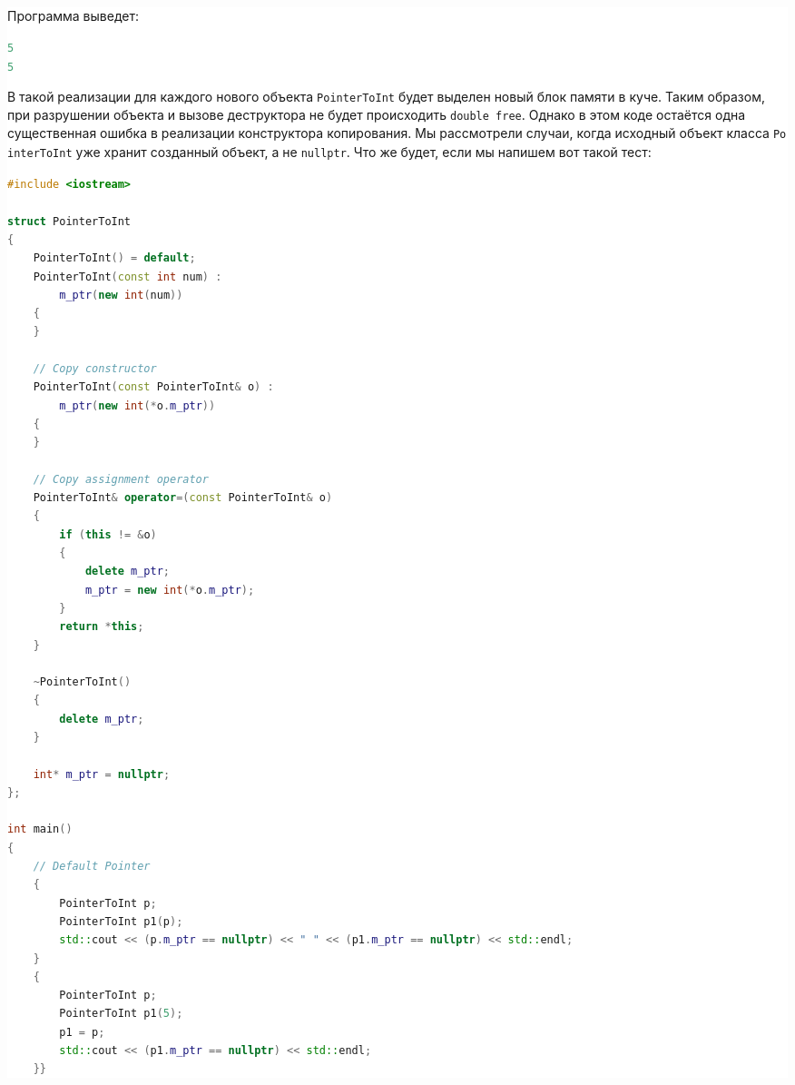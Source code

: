 Программа выведет:
```cpp
5
5
```

В такой реализации для каждого нового объекта `PointerToInt` будет выделен новый блок памяти в куче. Таким образом, при разрушении объекта и вызове деструктора не будет происходить `double free`.
Однако в этом коде остаётся одна существенная ошибка в реализации конструктора копирования. Мы рассмотрели случаи, когда исходный объект класса `PointerToInt` уже хранит созданный объект, а не `nullptr`. Что же будет, если мы напишем вот такой тест:

```cpp
#include <iostream>

struct PointerToInt
{
    PointerToInt() = default;
    PointerToInt(const int num) :
        m_ptr(new int(num))
    {
    }

    // Copy constructor
    PointerToInt(const PointerToInt& o) :
        m_ptr(new int(*o.m_ptr))
    {
    }

    // Copy assignment operator
    PointerToInt& operator=(const PointerToInt& o)
    {
        if (this != &o)
        {
            delete m_ptr;
            m_ptr = new int(*o.m_ptr);
        }
        return *this;
    }

    ~PointerToInt()
    {
        delete m_ptr;
    }

    int* m_ptr = nullptr;
};

int main()
{
    // Default Pointer
    {
        PointerToInt p;
        PointerToInt p1(p);
        std::cout << (p.m_ptr == nullptr) << " " << (p1.m_ptr == nullptr) << std::endl;
    }
    {
        PointerToInt p;
        PointerToInt p1(5);
        p1 = p;
        std::cout << (p1.m_ptr == nullptr) << std::endl;
    }}

```
